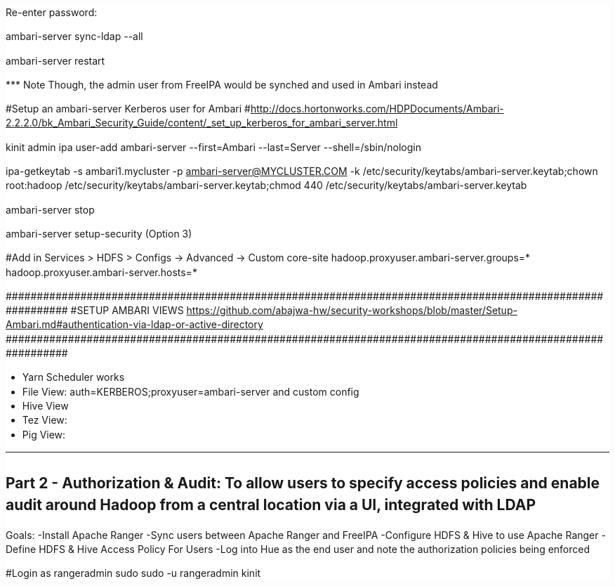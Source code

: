 Re-enter password:


ambari-server sync-ldap --all

ambari-server restart

*** Note Though, the admin user from FreeIPA would be synched and used in Ambari instead

#Setup an ambari-server Kerberos user for Ambari
#http://docs.hortonworks.com/HDPDocuments/Ambari-2.2.2.0/bk_Ambari_Security_Guide/content/_set_up_kerberos_for_ambari_server.html

kinit admin
ipa user-add ambari-server --first=Ambari --last=Server --shell=/sbin/nologin

ipa-getkeytab -s ambari1.mycluster -p ambari-server@MYCLUSTER.COM -k /etc/security/keytabs/ambari-server.keytab;chown root:hadoop /etc/security/keytabs/ambari-server.keytab;chmod 440 /etc/security/keytabs/ambari-server.keytab

ambari-server stop

ambari-server setup-security (Option 3)

#Add in Services > HDFS > Configs -> Advanced -> Custom core-site
hadoop.proxyuser.ambari-server.groups=*
hadoop.proxyuser.ambari-server.hosts=*



##########################################################################################################
#SETUP AMBARI  VIEWS
https://github.com/abajwa-hw/security-workshops/blob/master/Setup-Ambari.md#authentication-via-ldap-or-active-directory
##########################################################################################################

- Yarn Scheduler works
- File View:  auth=KERBEROS;proxyuser=ambari-server and custom config
- Hive View
- Tez View: 
- Pig View: 


      
----------------------------------------------------------------------------------------------------------------------------------------------------------------
Part 2 - Authorization & Audit: To allow users to specify access policies and enable audit around Hadoop from a central location via a UI, integrated with LDAP
----------------------------------------------------------------------------------------------------------------------------------------------------------------
Goals: 
	-Install Apache Ranger
	-Sync users between Apache Ranger and FreeIPA
	-Configure HDFS & Hive to use Apache Ranger 
	-Define HDFS & Hive Access Policy For Users
	-Log into Hue as the end user and note the authorization policies being enforced


#Login as rangeradmin
sudo sudo -u rangeradmin kinit
